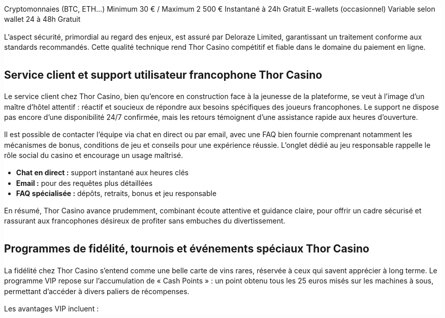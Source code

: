 </tr>
<tr>
<td>Cryptomonnaies (BTC, ETH&hellip;)</td>
<td>Minimum 30 &euro; / Maximum 2 500 &euro;</td>
<td>Instantan&eacute; &agrave; 24h</td>
<td>Gratuit</td>
</tr>
<tr>
<td>E-wallets (occasionnel)</td>
<td>Variable selon wallet</td>
<td>24 &agrave; 48h</td>
<td>Gratuit</td>
</tr>
</tbody>
</table>
</div>
<div>
<p>L&rsquo;aspect s&eacute;curit&eacute;, primordial au regard des enjeux, est assur&eacute; par Deloraze Limited, garantissant un traitement conforme aux standards recommand&eacute;s. Cette qualit&eacute; technique rend Thor Casino comp&eacute;titif et fiable dans le domaine du paiement en ligne.</p>
</div>
<div>
<h2>Service client et support utilisateur francophone Thor Casino</h2>
</div>
<div>
<p>Le service client chez Thor Casino, bien qu&rsquo;encore en construction face &agrave; la jeunesse de la plateforme, se veut &agrave; l&rsquo;image d&rsquo;un ma&icirc;tre d&rsquo;h&ocirc;tel attentif : r&eacute;actif et soucieux de r&eacute;pondre aux besoins sp&eacute;cifiques des joueurs francophones. Le support ne dispose pas encore d&rsquo;une disponibilit&eacute; 24/7 confirm&eacute;e, mais les retours t&eacute;moignent d&rsquo;une assistance rapide aux heures d&rsquo;ouverture.</p>
</div>
<div>
<p>Il est possible de contacter l&rsquo;&eacute;quipe via chat en direct ou par email, avec une FAQ bien fournie comprenant notamment les m&eacute;canismes de bonus, conditions de jeu et conseils pour une exp&eacute;rience r&eacute;ussie. L&rsquo;onglet d&eacute;di&eacute; au jeu responsable rappelle le r&ocirc;le social du casino et encourage un usage ma&icirc;tris&eacute;.</p>
</div>
<div>
<ul>
<li><strong>Chat en direct :</strong> support instantan&eacute; aux heures cl&eacute;s</li>
<li><strong>Email :</strong> pour des requ&ecirc;tes plus d&eacute;taill&eacute;es</li>
<li><strong>FAQ sp&eacute;cialis&eacute;e :</strong> d&eacute;p&ocirc;ts, retraits, bonus et jeu responsable</li>
</ul>
</div>
<div>
<p>En r&eacute;sum&eacute;, Thor Casino avance prudemment, combinant &eacute;coute attentive et guidance claire, pour offrir un cadre s&eacute;curis&eacute; et rassurant aux francophones d&eacute;sireux de profiter sans embuches du divertissement.</p>
</div>
<div>
<h2>Programmes de fid&eacute;lit&eacute;, tournois et &eacute;v&eacute;nements sp&eacute;ciaux Thor Casino</h2>
</div>
<div>
<p>La fid&eacute;lit&eacute; chez Thor Casino s&rsquo;entend comme une belle carte de vins rares, r&eacute;serv&eacute;e &agrave; ceux qui savent appr&eacute;cier &agrave; long terme. Le programme VIP repose sur l&rsquo;accumulation de &laquo; Cash Points &raquo; : un point obtenu tous les 25 euros mis&eacute;s sur les machines &agrave; sous, permettant d&rsquo;acc&eacute;der &agrave; divers paliers de r&eacute;compenses.</p>
</div>
<div>
<p>Les avantages VIP incluent :</p>